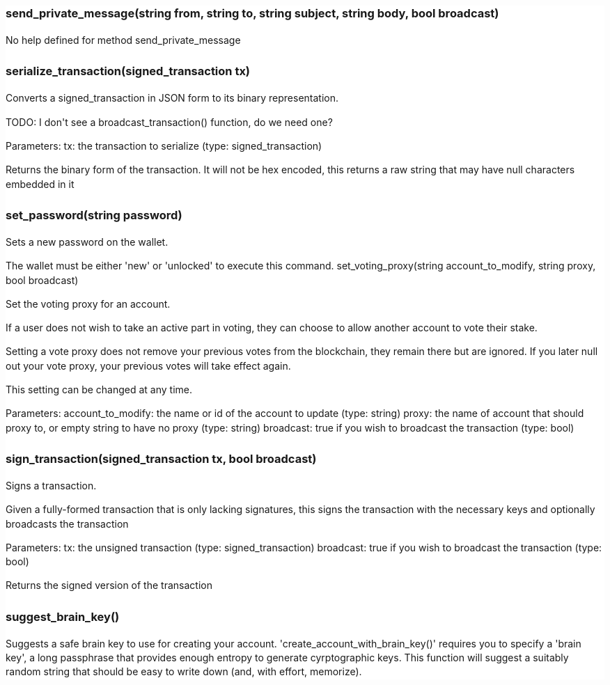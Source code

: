 ### send\_private\_message\(string from, string to, string subject, string body, bool broadcast\)

No help defined for method send\_private\_message

### serialize\_transaction\(signed\_transaction tx\)

Converts a signed\_transaction in JSON form to its binary representation.

TODO: I don't see a broadcast\_transaction\(\) function, do we need one?

Parameters: tx: the transaction to serialize \(type: signed\_transaction\)

Returns the binary form of the transaction. It will not be hex encoded, this returns a raw string that may have null characters embedded in it

### set\_password\(string password\)

Sets a new password on the wallet.

The wallet must be either 'new' or 'unlocked' to execute this command. set\_voting\_proxy\(string account\_to\_modify, string proxy, bool broadcast\)

Set the voting proxy for an account.

If a user does not wish to take an active part in voting, they can choose to allow another account to vote their stake.

Setting a vote proxy does not remove your previous votes from the blockchain, they remain there but are ignored. If you later null out your vote proxy, your previous votes will take effect again.

This setting can be changed at any time.

Parameters: account\_to\_modify: the name or id of the account to update \(type: string\) proxy: the name of account that should proxy to, or empty string to have no proxy \(type: string\) broadcast: true if you wish to broadcast the transaction \(type: bool\)

### sign\_transaction\(signed\_transaction tx, bool broadcast\)

Signs a transaction.

Given a fully-formed transaction that is only lacking signatures, this signs the transaction with the necessary keys and optionally broadcasts the transaction

Parameters: tx: the unsigned transaction \(type: signed\_transaction\) broadcast: true if you wish to broadcast the transaction \(type: bool\)

Returns the signed version of the transaction

### suggest\_brain\_key\(\)

Suggests a safe brain key to use for creating your account. 'create\_account\_with\_brain\_key\(\)' requires you to specify a 'brain key', a long passphrase that provides enough entropy to generate cyrptographic keys. This function will suggest a suitably random string that should be easy to write down \(and, with effort, memorize\).
